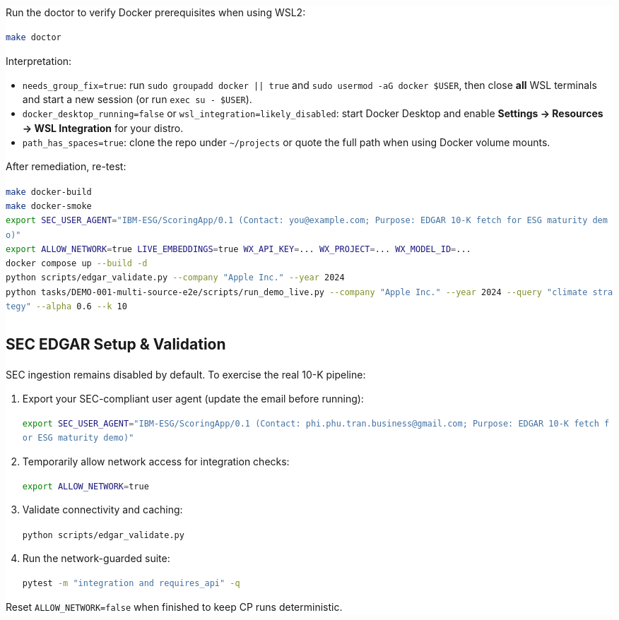Run the doctor to verify Docker prerequisites when using WSL2:

```bash
make doctor
```

Interpretation:
- `needs_group_fix=true`: run `sudo groupadd docker || true` and `sudo usermod -aG docker $USER`, then close **all** WSL terminals and start a new session (or run `exec su - $USER`).
- `docker_desktop_running=false` or `wsl_integration=likely_disabled`: start Docker Desktop and enable **Settings → Resources → WSL Integration** for your distro.
- `path_has_spaces=true`: clone the repo under `~/projects` or quote the full path when using Docker volume mounts.

After remediation, re-test:

```bash
make docker-build
make docker-smoke
export SEC_USER_AGENT="IBM-ESG/ScoringApp/0.1 (Contact: you@example.com; Purpose: EDGAR 10-K fetch for ESG maturity demo)"
export ALLOW_NETWORK=true LIVE_EMBEDDINGS=true WX_API_KEY=... WX_PROJECT=... WX_MODEL_ID=...
docker compose up --build -d
python scripts/edgar_validate.py --company "Apple Inc." --year 2024
python tasks/DEMO-001-multi-source-e2e/scripts/run_demo_live.py --company "Apple Inc." --year 2024 --query "climate strategy" --alpha 0.6 --k 10
```

## SEC EDGAR Setup & Validation

SEC ingestion remains disabled by default. To exercise the real 10-K pipeline:

1. Export your SEC-compliant user agent (update the email before running):
   ```bash
   export SEC_USER_AGENT="IBM-ESG/ScoringApp/0.1 (Contact: phi.phu.tran.business@gmail.com; Purpose: EDGAR 10-K fetch for ESG maturity demo)"
   ```
2. Temporarily allow network access for integration checks:
   ```bash
   export ALLOW_NETWORK=true
   ```
3. Validate connectivity and caching:
   ```bash
   python scripts/edgar_validate.py
   ```
4. Run the network-guarded suite:
   ```bash
   pytest -m "integration and requires_api" -q
   ```

Reset `ALLOW_NETWORK=false` when finished to keep CP runs deterministic.
